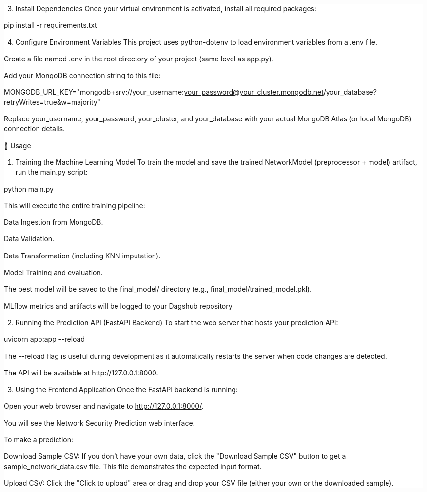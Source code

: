 3. Install Dependencies
Once your virtual environment is activated, install all required packages:

pip install -r requirements.txt

4. Configure Environment Variables
This project uses python-dotenv to load environment variables from a .env file.

Create a file named .env in the root directory of your project (same level as app.py).

Add your MongoDB connection string to this file:

MONGODB_URL_KEY="mongodb+srv://your_username:your_password@your_cluster.mongodb.net/your_database?retryWrites=true&w=majority"

Replace your_username, your_password, your_cluster, and your_database with your actual MongoDB Atlas (or local MongoDB) connection details.

🏃 Usage
1. Training the Machine Learning Model
To train the model and save the trained NetworkModel (preprocessor + model) artifact, run the main.py script:

python main.py

This will execute the entire training pipeline:

Data Ingestion from MongoDB.

Data Validation.

Data Transformation (including KNN imputation).

Model Training and evaluation.

The best model will be saved to the final_model/ directory (e.g., final_model/trained_model.pkl).

MLflow metrics and artifacts will be logged to your Dagshub repository.

2. Running the Prediction API (FastAPI Backend)
To start the web server that hosts your prediction API:

uvicorn app:app --reload

The --reload flag is useful during development as it automatically restarts the server when code changes are detected.

The API will be available at http://127.0.0.1:8000.

3. Using the Frontend Application
Once the FastAPI backend is running:

Open your web browser and navigate to http://127.0.0.1:8000/.

You will see the Network Security Prediction web interface.

To make a prediction:

Download Sample CSV: If you don't have your own data, click the "Download Sample CSV" button to get a sample_network_data.csv file. This file demonstrates the expected input format.

Upload CSV: Click the "Click to upload" area or drag and drop your CSV file (either your own or the downloaded sample).
